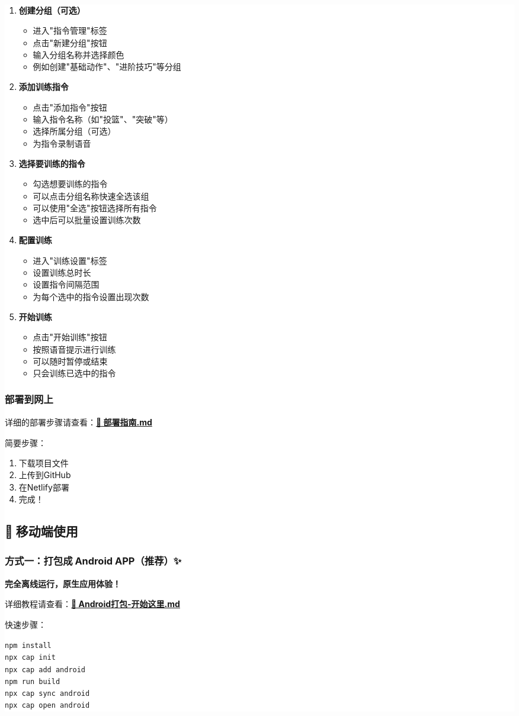 1. **创建分组（可选）**
   - 进入"指令管理"标签
   - 点击"新建分组"按钮
   - 输入分组名称并选择颜色
   - 例如创建"基础动作"、"进阶技巧"等分组

2. **添加训练指令**
   - 点击"添加指令"按钮
   - 输入指令名称（如"投篮"、"突破"等）
   - 选择所属分组（可选）
   - 为指令录制语音

3. **选择要训练的指令**
   - 勾选想要训练的指令
   - 可以点击分组名称快速全选该组
   - 可以使用"全选"按钮选择所有指令
   - 选中后可以批量设置训练次数

4. **配置训练**
   - 进入"训练设置"标签
   - 设置训练总时长
   - 设置指令间隔范围
   - 为每个选中的指令设置出现次数

5. **开始训练**
   - 点击"开始训练"按钮
   - 按照语音提示进行训练
   - 可以随时暂停或结束
   - 只会训练已选中的指令

### 部署到网上

详细的部署步骤请查看：[**📖 部署指南.md**](./部署指南.md)

简要步骤：
1. 下载项目文件
2. 上传到GitHub
3. 在Netlify部署
4. 完成！

## 📱 移动端使用

### 方式一：打包成 Android APP（推荐）✨

**完全离线运行，原生应用体验！**

详细教程请查看：**[📱 Android打包-开始这里.md](./📱Android打包-开始这里.md)**

快速步骤：
```bash
npm install
npx cap init
npx cap add android
npm run build
npx cap sync android
npx cap open android
```
